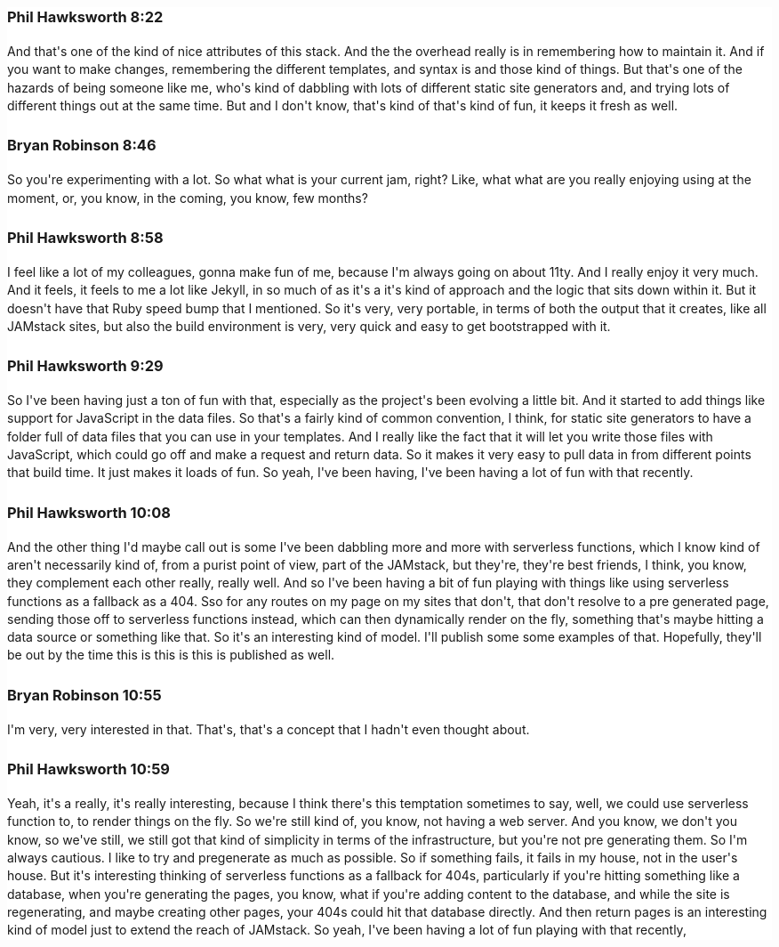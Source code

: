 ### Phil Hawksworth  8:22  
And that's one of the kind of nice attributes of this stack. And the the overhead really is in remembering how to maintain it. And if you want to make changes, remembering the different templates, and syntax is and those kind of things. But that's one of the hazards of being someone like me, who's kind of dabbling with lots of different static site generators and, and trying lots of different things out at the same time. But and I don't know, that's kind of that's kind of fun, it keeps it fresh as well.

### Bryan Robinson  8:46  
So you're experimenting with a lot. So what what is your current jam, right? Like, what what are you really enjoying using at the moment, or, you know, in the coming, you know, few months?

### Phil Hawksworth  8:58  
I feel like a lot of my colleagues, gonna make fun of me, because I'm always going on about 11ty. And I really enjoy it very much. And it feels, it feels to me a lot like Jekyll, in so much of as it's a it's kind of approach and the logic that sits down within it. But it doesn't have that Ruby speed bump that I mentioned. So it's very, very portable, in terms of both the output that it creates, like all JAMstack sites, but also the build environment is very, very quick and easy to get bootstrapped with it. 

### Phil Hawksworth  9:29  
So I've been having just a ton of fun with that, especially as the project's been evolving a little bit. And it started to add things like support for JavaScript in the data files. So that's a fairly kind of common convention, I think, for static site generators to have a folder full of data files that you can use in your templates. And I really like the fact that it will let you write those files with JavaScript, which could go off and make a request and return data. So it makes it very easy to pull data in from different points that build time. It just makes it loads of fun. So yeah, I've been having, I've been having a lot of fun with that recently. 

### Phil Hawksworth  10:08  
And the other thing I'd maybe call out is some I've been dabbling more and more with serverless functions, which I know kind of aren't necessarily kind of, from a purist point of view, part of the JAMstack, but they're, they're best friends, I think, you know, they complement each other really, really well. And so I've been having a bit of fun playing with things like using serverless functions as a fallback as a 404. Sso for any routes on my page on my sites that don't, that don't resolve to a pre generated page, sending those off to serverless functions instead, which can then dynamically render on the fly, something that's maybe hitting a data source or something like that. So it's an interesting kind of model. I'll publish some some examples of that. Hopefully, they'll be out by the time this is this is this is published as well.

### Bryan Robinson  10:55  
I'm very, very interested in that. That's, that's a concept that I hadn't even thought about.

### Phil Hawksworth  10:59  
Yeah, it's a really, it's really interesting, because I think there's this temptation sometimes to say, well, we could use serverless function to, to render things on the fly. So we're still kind of, you know, not having a web server. And you know, we don't you know, so we've still, we still got that kind of simplicity in terms of the infrastructure, but you're not pre generating them. So I'm always cautious. I like to try and pregenerate as much as possible. So if something fails, it fails in my house, not in the user's house. But it's interesting thinking of serverless functions as a fallback for 404s, particularly if you're hitting something like a database, when you're generating the pages, you know, what if you're adding content to the database, and while the site is regenerating, and maybe creating other pages, your 404s could hit that database directly. And then return pages is an interesting kind of model just to extend the reach of JAMstack. So yeah, I've been having a lot of fun playing with that recently,
